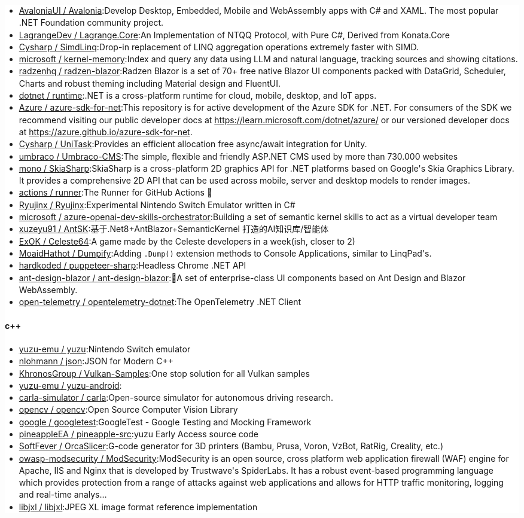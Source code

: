 * [AvaloniaUI / Avalonia](https://github.com/AvaloniaUI/Avalonia):Develop Desktop, Embedded, Mobile and WebAssembly apps with C# and XAML. The most popular .NET Foundation community project.
* [LagrangeDev / Lagrange.Core](https://github.com/LagrangeDev/Lagrange.Core):An Implementation of NTQQ Protocol, with Pure C#, Derived from Konata.Core
* [Cysharp / SimdLinq](https://github.com/Cysharp/SimdLinq):Drop-in replacement of LINQ aggregation operations extremely faster with SIMD.
* [microsoft / kernel-memory](https://github.com/microsoft/kernel-memory):Index and query any data using LLM and natural language, tracking sources and showing citations.
* [radzenhq / radzen-blazor](https://github.com/radzenhq/radzen-blazor):Radzen Blazor is a set of 70+ free native Blazor UI components packed with DataGrid, Scheduler, Charts and robust theming including Material design and FluentUI.
* [dotnet / runtime](https://github.com/dotnet/runtime):.NET is a cross-platform runtime for cloud, mobile, desktop, and IoT apps.
* [Azure / azure-sdk-for-net](https://github.com/Azure/azure-sdk-for-net):This repository is for active development of the Azure SDK for .NET. For consumers of the SDK we recommend visiting our public developer docs at https://learn.microsoft.com/dotnet/azure/ or our versioned developer docs at https://azure.github.io/azure-sdk-for-net.
* [Cysharp / UniTask](https://github.com/Cysharp/UniTask):Provides an efficient allocation free async/await integration for Unity.
* [umbraco / Umbraco-CMS](https://github.com/umbraco/Umbraco-CMS):The simple, flexible and friendly ASP.NET CMS used by more than 730.000 websites
* [mono / SkiaSharp](https://github.com/mono/SkiaSharp):SkiaSharp is a cross-platform 2D graphics API for .NET platforms based on Google's Skia Graphics Library. It provides a comprehensive 2D API that can be used across mobile, server and desktop models to render images.
* [actions / runner](https://github.com/actions/runner):The Runner for GitHub Actions 🚀
* [Ryujinx / Ryujinx](https://github.com/Ryujinx/Ryujinx):Experimental Nintendo Switch Emulator written in C#
* [microsoft / azure-openai-dev-skills-orchestrator](https://github.com/microsoft/azure-openai-dev-skills-orchestrator):Building a set of semantic kernel skills to act as a virtual developer team
* [xuzeyu91 / AntSK](https://github.com/xuzeyu91/AntSK):基于.Net8+AntBlazor+SemanticKernel 打造的AI知识库/智能体
* [ExOK / Celeste64](https://github.com/ExOK/Celeste64):A game made by the Celeste developers in a week(ish, closer to 2)
* [MoaidHathot / Dumpify](https://github.com/MoaidHathot/Dumpify):Adding `.Dump()` extension methods to Console Applications, similar to LinqPad's.
* [hardkoded / puppeteer-sharp](https://github.com/hardkoded/puppeteer-sharp):Headless Chrome .NET API
* [ant-design-blazor / ant-design-blazor](https://github.com/ant-design-blazor/ant-design-blazor):🌈A set of enterprise-class UI components based on Ant Design and Blazor WebAssembly.
* [open-telemetry / opentelemetry-dotnet](https://github.com/open-telemetry/opentelemetry-dotnet):The OpenTelemetry .NET Client

#### c++
* [yuzu-emu / yuzu](https://github.com/yuzu-emu/yuzu):Nintendo Switch emulator
* [nlohmann / json](https://github.com/nlohmann/json):JSON for Modern C++
* [KhronosGroup / Vulkan-Samples](https://github.com/KhronosGroup/Vulkan-Samples):One stop solution for all Vulkan samples
* [yuzu-emu / yuzu-android](https://github.com/yuzu-emu/yuzu-android):
* [carla-simulator / carla](https://github.com/carla-simulator/carla):Open-source simulator for autonomous driving research.
* [opencv / opencv](https://github.com/opencv/opencv):Open Source Computer Vision Library
* [google / googletest](https://github.com/google/googletest):GoogleTest - Google Testing and Mocking Framework
* [pineappleEA / pineapple-src](https://github.com/pineappleEA/pineapple-src):yuzu Early Access source code
* [SoftFever / OrcaSlicer](https://github.com/SoftFever/OrcaSlicer):G-code generator for 3D printers (Bambu, Prusa, Voron, VzBot, RatRig, Creality, etc.)
* [owasp-modsecurity / ModSecurity](https://github.com/owasp-modsecurity/ModSecurity):ModSecurity is an open source, cross platform web application firewall (WAF) engine for Apache, IIS and Nginx that is developed by Trustwave's SpiderLabs. It has a robust event-based programming language which provides protection from a range of attacks against web applications and allows for HTTP traffic monitoring, logging and real-time analys…
* [libjxl / libjxl](https://github.com/libjxl/libjxl):JPEG XL image format reference implementation